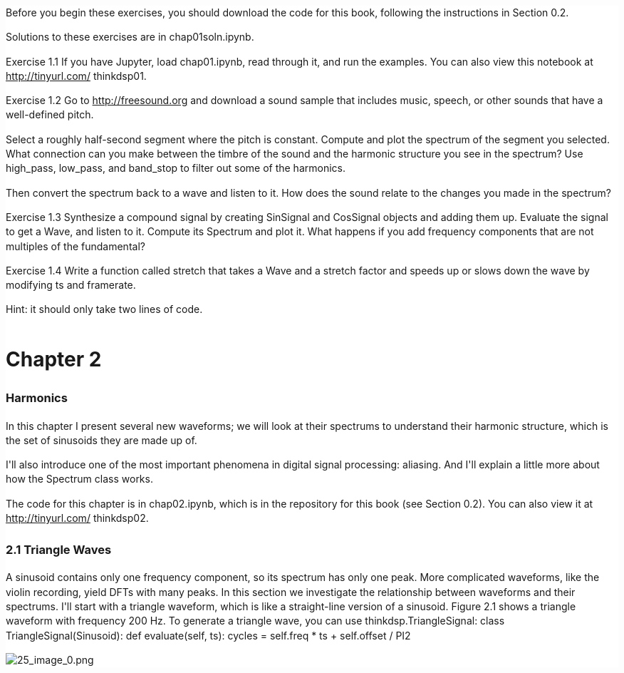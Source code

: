 Before you begin these exercises, you should download the code for this book, following the instructions in Section 0.2.

Solutions to these exercises are in chap01soln.ipynb.

Exercise 1.1 If you have Jupyter, load chap01.ipynb, read through it, and run the examples. You can also view this notebook at http://tinyurl.com/
thinkdsp01.

Exercise 1.2 Go to http://freesound.org and download a sound sample that includes music, speech, or other sounds that have a well-defined pitch.

Select a roughly half-second segment where the pitch is constant. Compute and plot the spectrum of the segment you selected. What connection can you make between the timbre of the sound and the harmonic structure you see in the spectrum? Use high_pass, low_pass, and band_stop to filter out some of the harmonics.

Then convert the spectrum back to a wave and listen to it. How does the sound relate to the changes you made in the spectrum?

Exercise 1.3 Synthesize a compound signal by creating SinSignal and CosSignal objects and adding them up. Evaluate the signal to get a Wave, and listen to it. Compute its Spectrum and plot it. What happens if you add frequency components that are not multiples of the fundamental?

Exercise 1.4 Write a function called stretch that takes a Wave and a stretch factor and speeds up or slows down the wave by modifying ts and framerate.

Hint: it should only take two lines of code.

# Chapter 2

### Harmonics

In this chapter I present several new waveforms; we will look at their spectrums to understand their harmonic structure, which is the set of sinusoids they are made up of.

I'll also introduce one of the most important phenomena in digital signal processing: aliasing. And I'll explain a little more about how the Spectrum class works.

The code for this chapter is in chap02.ipynb, which is in the repository for this book (see Section 0.2). You can also view it at http://tinyurl.com/
thinkdsp02.

### 2.1 Triangle Waves

A sinusoid contains only one frequency component, so its spectrum has only one peak. More complicated waveforms, like the violin recording, yield DFTs with many peaks. In this section we investigate the relationship between waveforms and their spectrums. I'll start with a triangle waveform, which is like a straight-line version of a sinusoid. Figure 2.1 shows a triangle waveform with frequency 200 Hz. To generate a triangle wave, you can use thinkdsp.TriangleSignal:
class TriangleSignal(Sinusoid):
def evaluate(self, ts):
cycles = self.freq * ts + self.offset / PI2

![25_image_0.png](25_image_0.png)

